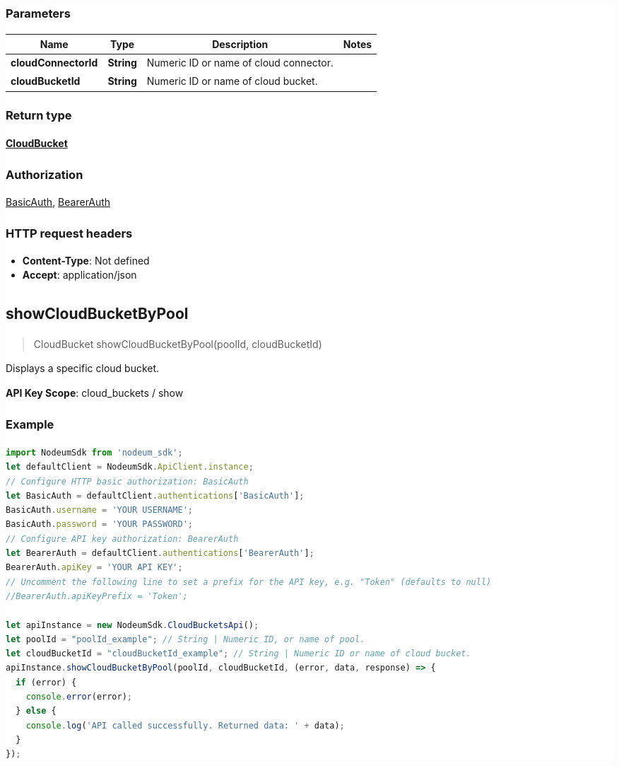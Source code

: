 ### Parameters


Name | Type | Description  | Notes
------------- | ------------- | ------------- | -------------
 **cloudConnectorId** | **String**| Numeric ID or name of cloud connector. | 
 **cloudBucketId** | **String**| Numeric ID or name of cloud bucket. | 

### Return type

[**CloudBucket**](CloudBucket.md)

### Authorization

[BasicAuth](../README.md#BasicAuth), [BearerAuth](../README.md#BearerAuth)

### HTTP request headers

- **Content-Type**: Not defined
- **Accept**: application/json


## showCloudBucketByPool

> CloudBucket showCloudBucketByPool(poolId, cloudBucketId)

Displays a specific cloud bucket.

**API Key Scope**: cloud_buckets / show

### Example

```javascript
import NodeumSdk from 'nodeum_sdk';
let defaultClient = NodeumSdk.ApiClient.instance;
// Configure HTTP basic authorization: BasicAuth
let BasicAuth = defaultClient.authentications['BasicAuth'];
BasicAuth.username = 'YOUR USERNAME';
BasicAuth.password = 'YOUR PASSWORD';
// Configure API key authorization: BearerAuth
let BearerAuth = defaultClient.authentications['BearerAuth'];
BearerAuth.apiKey = 'YOUR API KEY';
// Uncomment the following line to set a prefix for the API key, e.g. "Token" (defaults to null)
//BearerAuth.apiKeyPrefix = 'Token';

let apiInstance = new NodeumSdk.CloudBucketsApi();
let poolId = "poolId_example"; // String | Numeric ID, or name of pool.
let cloudBucketId = "cloudBucketId_example"; // String | Numeric ID or name of cloud bucket.
apiInstance.showCloudBucketByPool(poolId, cloudBucketId, (error, data, response) => {
  if (error) {
    console.error(error);
  } else {
    console.log('API called successfully. Returned data: ' + data);
  }
});
```
